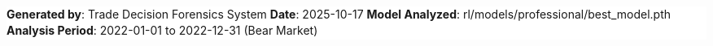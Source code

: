 
**Generated by**: Trade Decision Forensics System
**Date**: 2025-10-17
**Model Analyzed**: rl/models/professional/best_model.pth
**Analysis Period**: 2022-01-01 to 2022-12-31 (Bear Market)
